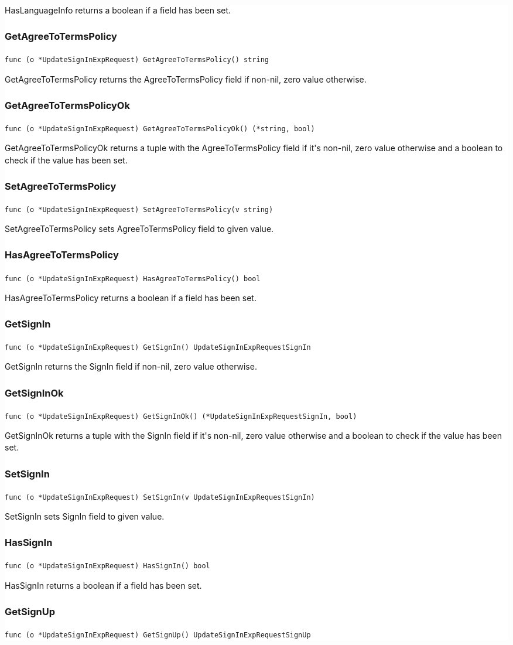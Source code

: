 HasLanguageInfo returns a boolean if a field has been set.

### GetAgreeToTermsPolicy

`func (o *UpdateSignInExpRequest) GetAgreeToTermsPolicy() string`

GetAgreeToTermsPolicy returns the AgreeToTermsPolicy field if non-nil, zero value otherwise.

### GetAgreeToTermsPolicyOk

`func (o *UpdateSignInExpRequest) GetAgreeToTermsPolicyOk() (*string, bool)`

GetAgreeToTermsPolicyOk returns a tuple with the AgreeToTermsPolicy field if it's non-nil, zero value otherwise
and a boolean to check if the value has been set.

### SetAgreeToTermsPolicy

`func (o *UpdateSignInExpRequest) SetAgreeToTermsPolicy(v string)`

SetAgreeToTermsPolicy sets AgreeToTermsPolicy field to given value.

### HasAgreeToTermsPolicy

`func (o *UpdateSignInExpRequest) HasAgreeToTermsPolicy() bool`

HasAgreeToTermsPolicy returns a boolean if a field has been set.

### GetSignIn

`func (o *UpdateSignInExpRequest) GetSignIn() UpdateSignInExpRequestSignIn`

GetSignIn returns the SignIn field if non-nil, zero value otherwise.

### GetSignInOk

`func (o *UpdateSignInExpRequest) GetSignInOk() (*UpdateSignInExpRequestSignIn, bool)`

GetSignInOk returns a tuple with the SignIn field if it's non-nil, zero value otherwise
and a boolean to check if the value has been set.

### SetSignIn

`func (o *UpdateSignInExpRequest) SetSignIn(v UpdateSignInExpRequestSignIn)`

SetSignIn sets SignIn field to given value.

### HasSignIn

`func (o *UpdateSignInExpRequest) HasSignIn() bool`

HasSignIn returns a boolean if a field has been set.

### GetSignUp

`func (o *UpdateSignInExpRequest) GetSignUp() UpdateSignInExpRequestSignUp`
